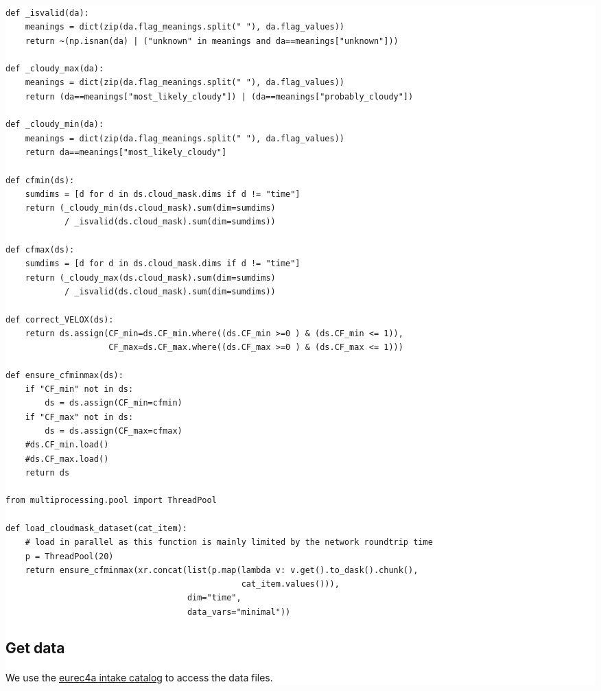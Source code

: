 ```{code-cell} ipython3
def _isvalid(da):
    meanings = dict(zip(da.flag_meanings.split(" "), da.flag_values))
    return ~(np.isnan(da) | ("unknown" in meanings and da==meanings["unknown"]))

def _cloudy_max(da):
    meanings = dict(zip(da.flag_meanings.split(" "), da.flag_values))
    return (da==meanings["most_likely_cloudy"]) | (da==meanings["probably_cloudy"])

def _cloudy_min(da):
    meanings = dict(zip(da.flag_meanings.split(" "), da.flag_values))
    return da==meanings["most_likely_cloudy"]

def cfmin(ds):
    sumdims = [d for d in ds.cloud_mask.dims if d != "time"]
    return (_cloudy_min(ds.cloud_mask).sum(dim=sumdims)
            / _isvalid(ds.cloud_mask).sum(dim=sumdims))

def cfmax(ds):
    sumdims = [d for d in ds.cloud_mask.dims if d != "time"]
    return (_cloudy_max(ds.cloud_mask).sum(dim=sumdims)
            / _isvalid(ds.cloud_mask).sum(dim=sumdims))

def correct_VELOX(ds):
    return ds.assign(CF_min=ds.CF_min.where((ds.CF_min >=0 ) & (ds.CF_min <= 1)),
                     CF_max=ds.CF_max.where((ds.CF_max >=0 ) & (ds.CF_max <= 1)))

def ensure_cfminmax(ds):
    if "CF_min" not in ds:
        ds = ds.assign(CF_min=cfmin)
    if "CF_max" not in ds:
        ds = ds.assign(CF_max=cfmax)
    #ds.CF_min.load()
    #ds.CF_max.load()
    return ds

from multiprocessing.pool import ThreadPool

def load_cloudmask_dataset(cat_item):
    # load in parallel as this function is mainly limited by the network roundtrip time
    p = ThreadPool(20)
    return ensure_cfminmax(xr.concat(list(p.map(lambda v: v.get().to_dask().chunk(),
                                                cat_item.values())),
                                     dim="time",
                                     data_vars="minimal"))
```

## Get data
We use the [eurec4a intake catalog](https://github.com/eurec4a/eurec4a-intake) to access the data files.
